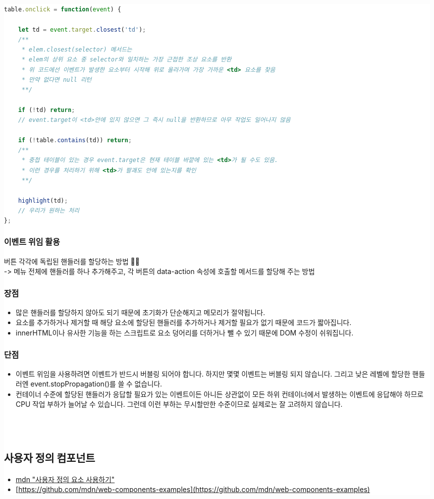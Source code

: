 ```js
table.onclick = function(event) {
    
    let td = event.target.closest('td');
    /**
     * elem.closest(selector) 메서드는 
     * elem의 상위 요소 중 selector와 일치하는 가장 근접한 조상 요소를 반환
     * 위 코드에선 이벤트가 발생한 요소부터 시작해 위로 올라가며 가장 가까운 <td> 요소를 찾음
     * 만약 없다면 null 리턴
     **/

    if (!td) return;
    // event.target이 <td>안에 있지 않으면 그 즉시 null을 반환하므로 아무 작업도 일어나지 않음		

    if (!table.contains(td)) return;
    /**
     * 중첩 테이블이 있는 경우 event.target은 현재 테이블 바깥에 있는 <td>가 될 수도 있음. 
     * 이런 경우를 처리하기 위해 <td>가 팔괘도 안에 있는지를 확인
     **/

    highlight(td);
    // 우리가 원하는 처리
};
```

### 이벤트 위임 활용

버튼 각각에 독립된 핸들러를 할당하는 방법 🙅‍♂️  
-> 메뉴 전체에 핸들러를 하나 추가해주고, 각 버튼의 data-action 속성에 호출할 메서드를 할당해 주는 방법


### 장점

- 많은 핸들러를 할당하지 않아도 되기 때문에 초기화가 단순해지고 메모리가 절약됩니다.
- 요소를 추가하거나 제거할 때 해당 요소에 할당된 핸들러를 추가하거나 제거할 필요가 없기 때문에 코드가 짧아집니다.
- innerHTML이나 유사한 기능을 하는 스크립트로 요소 덩어리를 더하거나 뺄 수 있기 때문에 DOM 수정이 쉬워집니다.

### 단점

- 이벤트 위임을 사용하려면 이벤트가 반드시 버블링 되어야 합니다. 하지만 몇몇 이벤트는 버블링 되지 않습니다. 그리고 낮은 레벨에 할당한 핸들러엔 event.stopPropagation()를 쓸 수 없습니다.
- 컨테이너 수준에 할당된 핸들러가 응답할 필요가 있는 이벤트이든 아니든 상관없이 모든 하위 컨테이너에서 발생하는 이벤트에 응답해야 하므로 CPU 작업 부하가 늘어날 수 있습니다. 그런데 이런 부하는 무시할만한 수준이므로 실제로는 잘 고려하지 않습니다.

<br>
<br>



## 사용자 정의 컴포넌트

- [mdn "사용자 정의 요소 사용하기"](https://developer.mozilla.org/ko/docs/Web/Web_Components/Using_custom_elements)
- [https://github.com/mdn/web-components-examples](https://github.com/mdn/web-components-examples)
